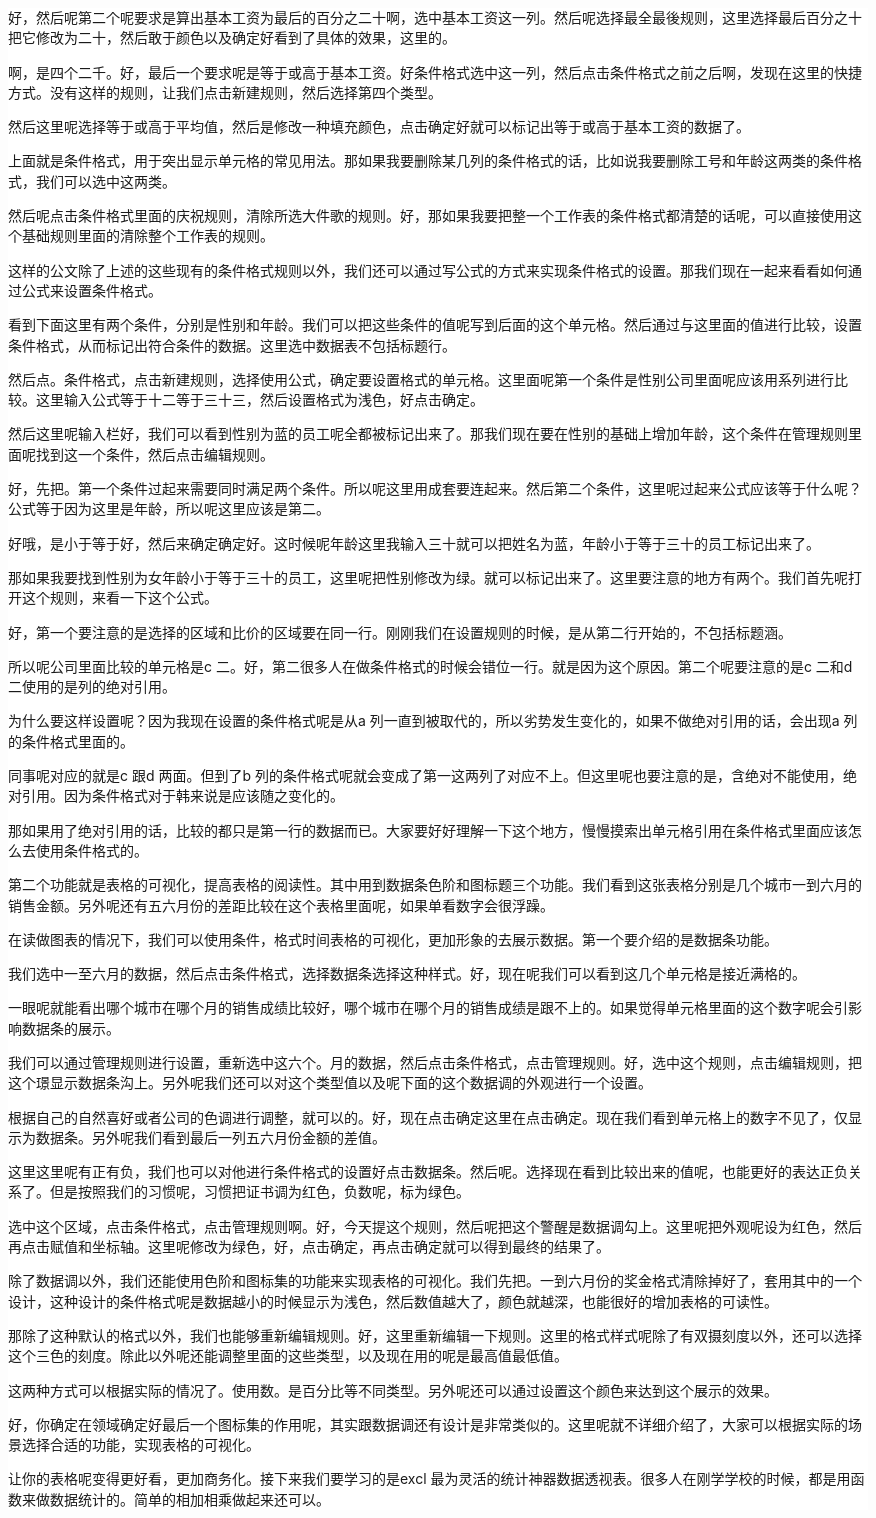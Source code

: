 好，然后呢第二个呢要求是算出基本工资为最后的百分之二十啊，选中基本工资这一列。然后呢选择最全最後规则，这里选择最后百分之十把它修改为二十，然后敢于颜色以及确定好看到了具体的效果，这里的。

啊，是四个二千。好，最后一个要求呢是等于或高于基本工资。好条件格式选中这一列，然后点击条件格式之前之后啊，发现在这里的快捷方式。没有这样的规则，让我们点击新建规则，然后选择第四个类型。

然后这里呢选择等于或高于平均值，然后是修改一种填充颜色，点击确定好就可以标记出等于或高于基本工资的数据了。

上面就是条件格式，用于突出显示单元格的常见用法。那如果我要删除某几列的条件格式的话，比如说我要删除工号和年龄这两类的条件格式，我们可以选中这两类。

然后呢点击条件格式里面的庆祝规则，清除所选大件歌的规则。好，那如果我要把整一个工作表的条件格式都清楚的话呢，可以直接使用这个基础规则里面的清除整个工作表的规则。

这样的公文除了上述的这些现有的条件格式规则以外，我们还可以通过写公式的方式来实现条件格式的设置。那我们现在一起来看看如何通过公式来设置条件格式。

看到下面这里有两个条件，分别是性别和年龄。我们可以把这些条件的值呢写到后面的这个单元格。然后通过与这里面的值进行比较，设置条件格式，从而标记出符合条件的数据。这里选中数据表不包括标题行。

然后点。条件格式，点击新建规则，选择使用公式，确定要设置格式的单元格。这里面呢第一个条件是性别公司里面呢应该用系列进行比较。这里输入公式等于十二等于三十三，然后设置格式为浅色，好点击确定。

然后这里呢输入栏好，我们可以看到性别为蓝的员工呢全都被标记出来了。那我们现在要在性别的基础上增加年龄，这个条件在管理规则里面呢找到这一个条件，然后点击编辑规则。

好，先把。第一个条件过起来需要同时满足两个条件。所以呢这里用成套要连起来。然后第二个条件，这里呢过起来公式应该等于什么呢？公式等于因为这里是年龄，所以呢这里应该是第二。

好哦，是小于等于好，然后来确定确定好。这时候呢年龄这里我输入三十就可以把姓名为蓝，年龄小于等于三十的员工标记出来了。

那如果我要找到性别为女年龄小于等于三十的员工，这里呢把性别修改为绿。就可以标记出来了。这里要注意的地方有两个。我们首先呢打开这个规则，来看一下这个公式。

好，第一个要注意的是选择的区域和比价的区域要在同一行。刚刚我们在设置规则的时候，是从第二行开始的，不包括标题涵。

所以呢公司里面比较的单元格是c 二。好，第二很多人在做条件格式的时候会错位一行。就是因为这个原因。第二个呢要注意的是c 二和d 二使用的是列的绝对引用。

为什么要这样设置呢？因为我现在设置的条件格式呢是从a 列一直到被取代的，所以劣势发生变化的，如果不做绝对引用的话，会出现a 列的条件格式里面的。

同事呢对应的就是c 跟d 两面。但到了b 列的条件格式呢就会变成了第一这两列了对应不上。但这里呢也要注意的是，含绝对不能使用，绝对引用。因为条件格式对于韩来说是应该随之变化的。

那如果用了绝对引用的话，比较的都只是第一行的数据而已。大家要好好理解一下这个地方，慢慢摸索出单元格引用在条件格式里面应该怎么去使用条件格式的。

第二个功能就是表格的可视化，提高表格的阅读性。其中用到数据条色阶和图标题三个功能。我们看到这张表格分别是几个城市一到六月的销售金额。另外呢还有五六月份的差距比较在这个表格里面呢，如果单看数字会很浮躁。

在读做图表的情况下，我们可以使用条件，格式时间表格的可视化，更加形象的去展示数据。第一个要介绍的是数据条功能。

我们选中一至六月的数据，然后点击条件格式，选择数据条选择这种样式。好，现在呢我们可以看到这几个单元格是接近满格的。

一眼呢就能看出哪个城市在哪个月的销售成绩比较好，哪个城市在哪个月的销售成绩是跟不上的。如果觉得单元格里面的这个数字呢会引影响数据条的展示。

我们可以通过管理规则进行设置，重新选中这六个。月的数据，然后点击条件格式，点击管理规则。好，选中这个规则，点击编辑规则，把这个璟显示数据条沟上。另外呢我们还可以对这个类型值以及呢下面的这个数据调的外观进行一个设置。

根据自己的自然喜好或者公司的色调进行调整，就可以的。好，现在点击确定这里在点击确定。现在我们看到单元格上的数字不见了，仅显示为数据条。另外呢我们看到最后一列五六月份金额的差值。

这里这里呢有正有负，我们也可以对他进行条件格式的设置好点击数据条。然后呢。选择现在看到比较出来的值呢，也能更好的表达正负关系了。但是按照我们的习惯呢，习惯把证书调为红色，负数呢，标为绿色。

选中这个区域，点击条件格式，点击管理规则啊。好，今天提这个规则，然后呢把这个警醒是数据调勾上。这里呢把外观呢设为红色，然后再点击赋值和坐标轴。这里呢修改为绿色，好，点击确定，再点击确定就可以得到最终的结果了。

除了数据调以外，我们还能使用色阶和图标集的功能来实现表格的可视化。我们先把。一到六月份的奖金格式清除掉好了，套用其中的一个设计，这种设计的条件格式呢是数据越小的时候显示为浅色，然后数值越大了，颜色就越深，也能很好的增加表格的可读性。

那除了这种默认的格式以外，我们也能够重新编辑规则。好，这里重新编辑一下规则。这里的格式样式呢除了有双摄刻度以外，还可以选择这个三色的刻度。除此以外呢还能调整里面的这些类型，以及现在用的呢是最高值最低值。

这两种方式可以根据实际的情况了。使用数。是百分比等不同类型。另外呢还可以通过设置这个颜色来达到这个展示的效果。

好，你确定在领域确定好最后一个图标集的作用呢，其实跟数据调还有设计是非常类似的。这里呢就不详细介绍了，大家可以根据实际的场景选择合适的功能，实现表格的可视化。

让你的表格呢变得更好看，更加商务化。接下来我们要学习的是excl 最为灵活的统计神器数据透视表。很多人在刚学学校的时候，都是用函数来做数据统计的。简单的相加相乘做起来还可以。

